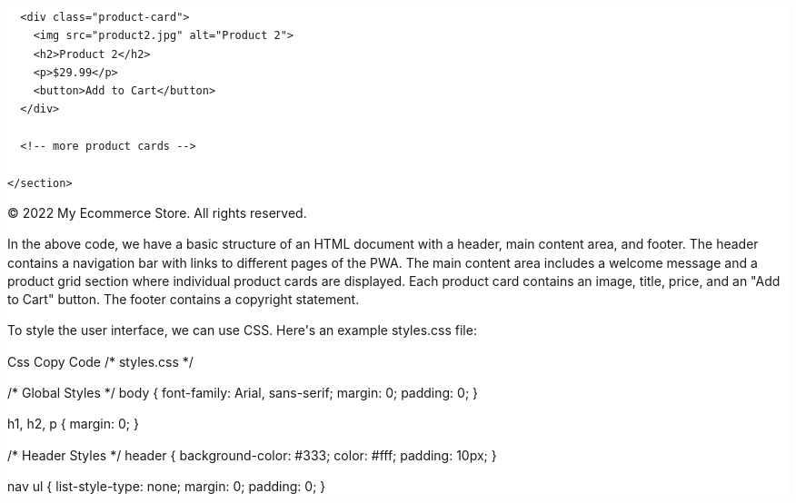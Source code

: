       <div class="product-card">
        <img src="product2.jpg" alt="Product 2">
        <h2>Product 2</h2>
        <p>$29.99</p>
        <button>Add to Cart</button>
      </div>

      <!-- more product cards -->

    </section>
  </main>

  <footer>
    <p>&copy; 2022 My Ecommerce Store. All rights reserved.</p>
  </footer>

  <script src="script.js"></script>
</body>
</html>


In the above code, we have a basic structure of an HTML document with a header, main content area, and footer. The header contains a navigation bar with links to different pages of the PWA. The main content area includes a welcome message and a product grid section where individual product cards are displayed. Each product card contains an image, title, price, and an "Add to Cart" button. The footer contains a copyright statement.

To style the user interface, we can use CSS. Here's an example styles.css file:

Css
Copy Code
/* styles.css */

/* Global Styles */
body {
  font-family: Arial, sans-serif;
  margin: 0;
  padding: 0;
}

h1, h2, p {
  margin: 0;
}

/* Header Styles */
header {
  background-color: #333;
  color: #fff;
  padding: 10px;
}

nav ul {
  list-style-type: none;
  margin: 0;
  padding: 0;
}
